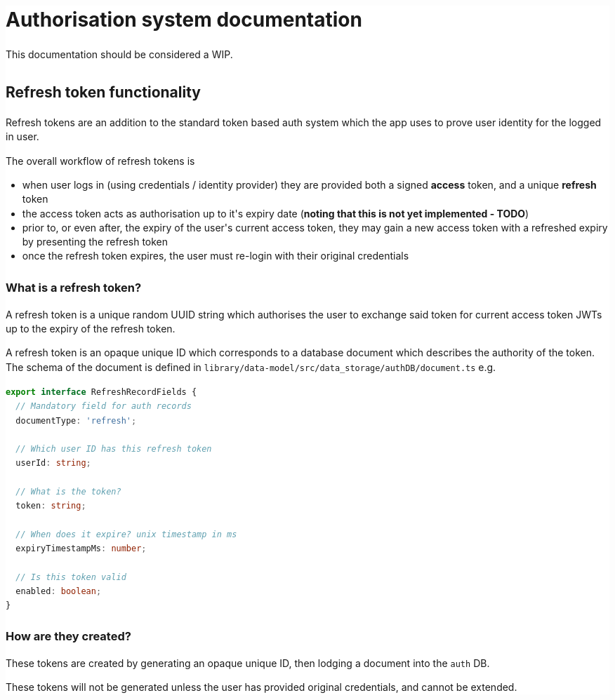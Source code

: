 # Authorisation system documentation

This documentation should be considered a WIP.

## Refresh token functionality

Refresh tokens are an addition to the standard token based auth system which the app uses to prove user identity for the logged in user.

The overall workflow of refresh tokens is

- when user logs in (using credentials / identity provider) they are provided both a signed **access** token, and a unique **refresh** token
- the access token acts as authorisation up to it's expiry date (**noting that this is not yet implemented - TODO**)
- prior to, or even after, the expiry of the user's current access token, they may gain a new access token with a refreshed expiry by presenting the refresh token
- once the refresh token expires, the user must re-login with their original credentials

### What is a refresh token?

A refresh token is a unique random UUID string which authorises the user to exchange said token for current access token JWTs up to the expiry of the refresh token.

A refresh token is an opaque unique ID which corresponds to a database document which describes the authority of the token. The schema of the document is defined in `library/data-model/src/data_storage/authDB/document.ts` e.g.

```typescript
export interface RefreshRecordFields {
  // Mandatory field for auth records
  documentType: 'refresh';

  // Which user ID has this refresh token
  userId: string;

  // What is the token?
  token: string;

  // When does it expire? unix timestamp in ms
  expiryTimestampMs: number;

  // Is this token valid
  enabled: boolean;
}
```

### How are they created?

These tokens are created by generating an opaque unique ID, then lodging a document into the `auth` DB.

These tokens will not be generated unless the user has provided original credentials, and cannot be extended.
